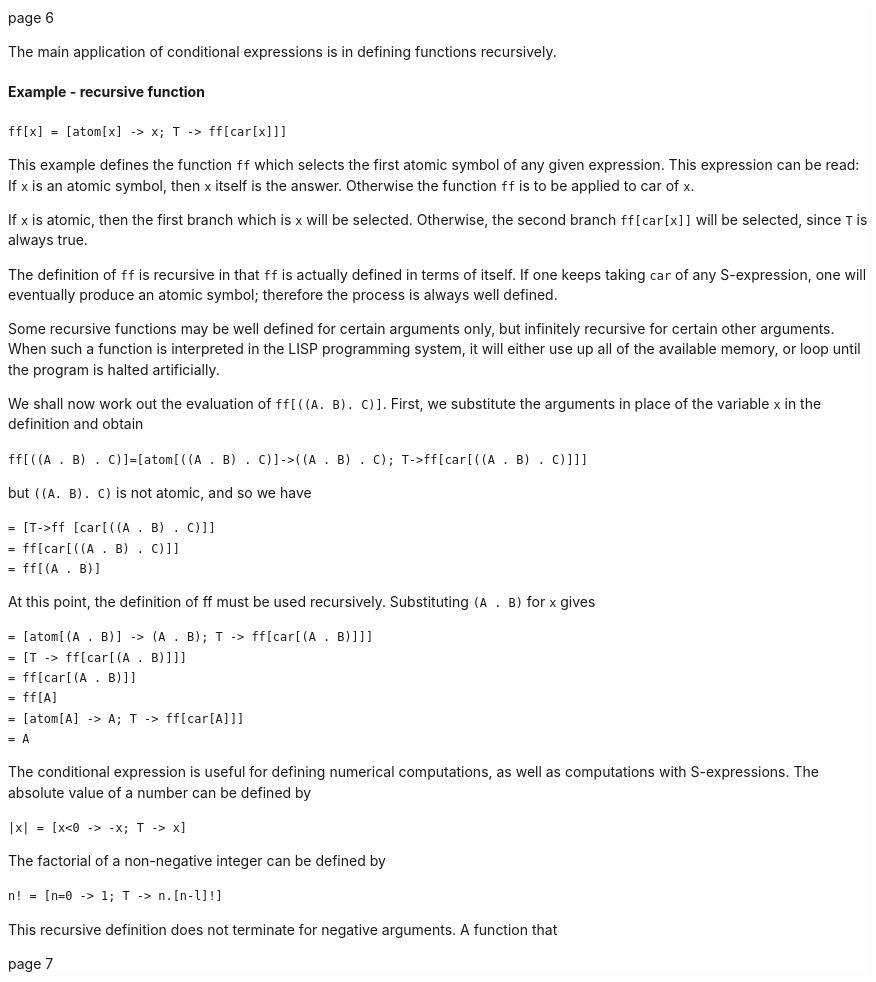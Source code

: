 <a name="page6">page 6</a>

The main application of conditional expressions is in defining functions recursively.

#### Example - recursive function

`ff[x] = [atom[x] -> x; T -> ff[car[x]]]`

This example defines the function `ff` which selects the first atomic symbol of any
given expression. This expression can be read: If `x` is an atomic symbol, then `x`
itself is the answer. Otherwise the function `ff` is to be applied to car of `x`.

If `x` is atomic, then the first branch which is `x` will be selected. Otherwise, the
second branch `ff[car[x]]` will be selected, since `T` is always true.

The definition of `ff` is recursive in that `ff` is actually defined in terms of itself. If
one keeps taking `car` of any S-expression, one will eventually produce an atomic symbol; therefore the process is always well defined.

Some recursive functions may be well defined for certain arguments only, but infinitely recursive for certain other arguments. When such a function is interpreted in the LISP programming system, it will either use up all of the available memory, or loop until the program is halted artificially.

We shall now work out the evaluation of `ff[((A. B). C)]`. First, we substitute the
arguments in place of the variable `x` in the definition and obtain
```
ff[((A . B) . C)]=[atom[((A . B) . C)]->((A . B) . C); T->ff[car[((A . B) . C)]]]
```
but `((A. B). C)` is not atomic, and so we have
```
= [T->ff [car[((A . B) . C)]]
= ff[car[((A . B) . C)]]
= ff[(A . B)]
```
At this point, the definition of ff must be used recursively. Substituting `(A . B)`
for `x` gives
```
= [atom[(A . B)] -> (A . B); T -> ff[car[(A . B)]]]
= [T -> ff[car[(A . B)]]]
= ff[car[(A . B)]]
= ff[A]
= [atom[A] -> A; T -> ff[car[A]]]
= A
```

The conditional expression is useful for defining numerical computations, as well as computations with S-expressions. The absolute value of a number can be defined by
```
|x| = [x<0 -> -x; T -> x]
```
The factorial of a non-negative integer can be defined by
```
n! = [n=0 -> 1; T -> n.[n-l]!]
```
This recursive definition does not terminate for negative arguments. A function that

<a name="page7">page 7</a>
